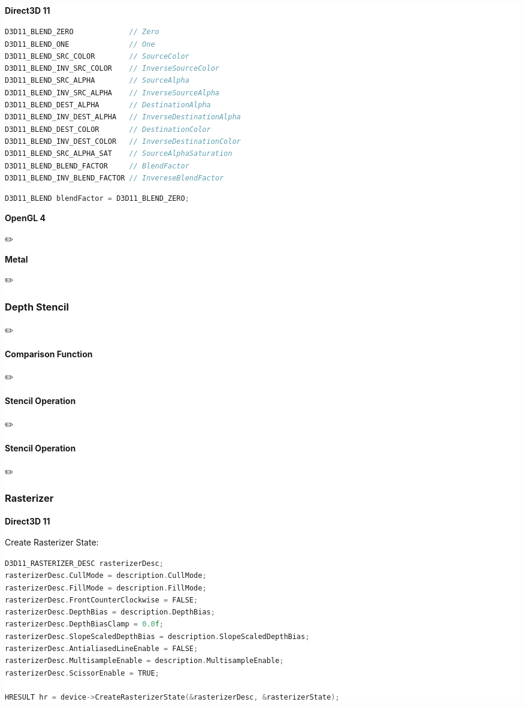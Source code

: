 **Direct3D 11**

```cpp
D3D11_BLEND_ZERO             // Zero
D3D11_BLEND_ONE              // One
D3D11_BLEND_SRC_COLOR        // SourceColor
D3D11_BLEND_INV_SRC_COLOR    // InverseSourceColor
D3D11_BLEND_SRC_ALPHA        // SourceAlpha
D3D11_BLEND_INV_SRC_ALPHA    // InverseSourceAlpha
D3D11_BLEND_DEST_ALPHA       // DestinationAlpha
D3D11_BLEND_INV_DEST_ALPHA   // InverseDestinationAlpha
D3D11_BLEND_DEST_COLOR       // DestinationColor
D3D11_BLEND_INV_DEST_COLOR   // InverseDestinationColor
D3D11_BLEND_SRC_ALPHA_SAT    // SourceAlphaSaturation
D3D11_BLEND_BLEND_FACTOR     // BlendFactor
D3D11_BLEND_INV_BLEND_FACTOR // InvereseBlendFactor
```

```cpp
D3D11_BLEND blendFactor = D3D11_BLEND_ZERO;
```

**OpenGL 4**

:pencil2:

**Metal**

:pencil2:

### Depth Stencil

:pencil2:

#### Comparison Function

:pencil2:

#### Stencil Operation

:pencil2:

#### Stencil Operation

:pencil2:

### Rasterizer

**Direct3D 11**

Create Rasterizer State:

```cpp
D3D11_RASTERIZER_DESC rasterizerDesc;
rasterizerDesc.CullMode = description.CullMode;
rasterizerDesc.FillMode = description.FillMode;
rasterizerDesc.FrontCounterClockwise = FALSE;
rasterizerDesc.DepthBias = description.DepthBias;
rasterizerDesc.DepthBiasClamp = 0.0f;
rasterizerDesc.SlopeScaledDepthBias = description.SlopeScaledDepthBias;
rasterizerDesc.AntialiasedLineEnable = FALSE;
rasterizerDesc.MultisampleEnable = description.MultisampleEnable;
rasterizerDesc.ScissorEnable = TRUE;

HRESULT hr = device->CreateRasterizerState(&rasterizerDesc, &rasterizerState);
```
